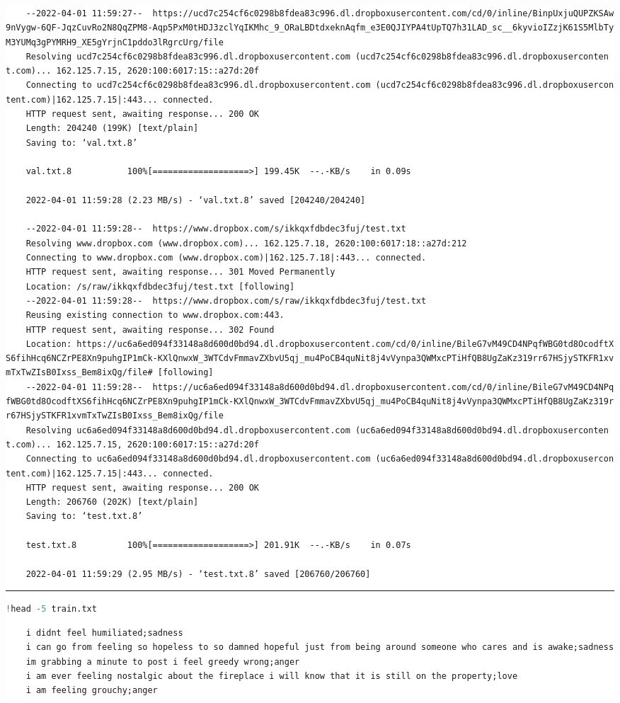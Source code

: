 ```text
    --2022-04-01 11:59:27--  https://ucd7c254cf6c0298b8fdea83c996.dl.dropboxusercontent.com/cd/0/inline/BinpUxjuQUPZKSAw9nVygw-6QF-JqzCuvRo2N8QqZPM8-Aqp5PxM0tHDJ3zclYqIKMhc_9_ORaLBDtdxeknAqfm_e3E0QJIYPA4tUpTQ7h31LAD_sc__6kyvioIZzjK61S5MlbTyM3YUMq3gPYMRH9_XE5gYrjnC1pddo3lRgrcUrg/file
    Resolving ucd7c254cf6c0298b8fdea83c996.dl.dropboxusercontent.com (ucd7c254cf6c0298b8fdea83c996.dl.dropboxusercontent.com)... 162.125.7.15, 2620:100:6017:15::a27d:20f
    Connecting to ucd7c254cf6c0298b8fdea83c996.dl.dropboxusercontent.com (ucd7c254cf6c0298b8fdea83c996.dl.dropboxusercontent.com)|162.125.7.15|:443... connected.
    HTTP request sent, awaiting response... 200 OK
    Length: 204240 (199K) [text/plain]
    Saving to: ‘val.txt.8’
    
    val.txt.8           100%[===================>] 199.45K  --.-KB/s    in 0.09s   
    
    2022-04-01 11:59:28 (2.23 MB/s) - ‘val.txt.8’ saved [204240/204240]
    
    --2022-04-01 11:59:28--  https://www.dropbox.com/s/ikkqxfdbdec3fuj/test.txt
    Resolving www.dropbox.com (www.dropbox.com)... 162.125.7.18, 2620:100:6017:18::a27d:212
    Connecting to www.dropbox.com (www.dropbox.com)|162.125.7.18|:443... connected.
    HTTP request sent, awaiting response... 301 Moved Permanently
    Location: /s/raw/ikkqxfdbdec3fuj/test.txt [following]
    --2022-04-01 11:59:28--  https://www.dropbox.com/s/raw/ikkqxfdbdec3fuj/test.txt
    Reusing existing connection to www.dropbox.com:443.
    HTTP request sent, awaiting response... 302 Found
    Location: https://uc6a6ed094f33148a8d600d0bd94.dl.dropboxusercontent.com/cd/0/inline/BileG7vM49CD4NPqfWBG0td8OcodftXS6fihHcq6NCZrPE8Xn9puhgIP1mCk-KXlQnwxW_3WTCdvFmmavZXbvU5qj_mu4PoCB4quNit8j4vVynpa3QWMxcPTiHfQB8UgZaKz319rr67HSjySTKFR1xvmTxTwZIsB0Ixss_Bem8ixQg/file# [following]
    --2022-04-01 11:59:28--  https://uc6a6ed094f33148a8d600d0bd94.dl.dropboxusercontent.com/cd/0/inline/BileG7vM49CD4NPqfWBG0td8OcodftXS6fihHcq6NCZrPE8Xn9puhgIP1mCk-KXlQnwxW_3WTCdvFmmavZXbvU5qj_mu4PoCB4quNit8j4vVynpa3QWMxcPTiHfQB8UgZaKz319rr67HSjySTKFR1xvmTxTwZIsB0Ixss_Bem8ixQg/file
    Resolving uc6a6ed094f33148a8d600d0bd94.dl.dropboxusercontent.com (uc6a6ed094f33148a8d600d0bd94.dl.dropboxusercontent.com)... 162.125.7.15, 2620:100:6017:15::a27d:20f
    Connecting to uc6a6ed094f33148a8d600d0bd94.dl.dropboxusercontent.com (uc6a6ed094f33148a8d600d0bd94.dl.dropboxusercontent.com)|162.125.7.15|:443... connected.
    HTTP request sent, awaiting response... 200 OK
    Length: 206760 (202K) [text/plain]
    Saving to: ‘test.txt.8’
    
    test.txt.8          100%[===================>] 201.91K  --.-KB/s    in 0.07s   
    
    2022-04-01 11:59:29 (2.95 MB/s) - ‘test.txt.8’ saved [206760/206760]
```

------

```python
!head -5 train.txt
```
```text
    i didnt feel humiliated;sadness
    i can go from feeling so hopeless to so damned hopeful just from being around someone who cares and is awake;sadness
    im grabbing a minute to post i feel greedy wrong;anger
    i am ever feeling nostalgic about the fireplace i will know that it is still on the property;love
    i am feeling grouchy;anger
```
